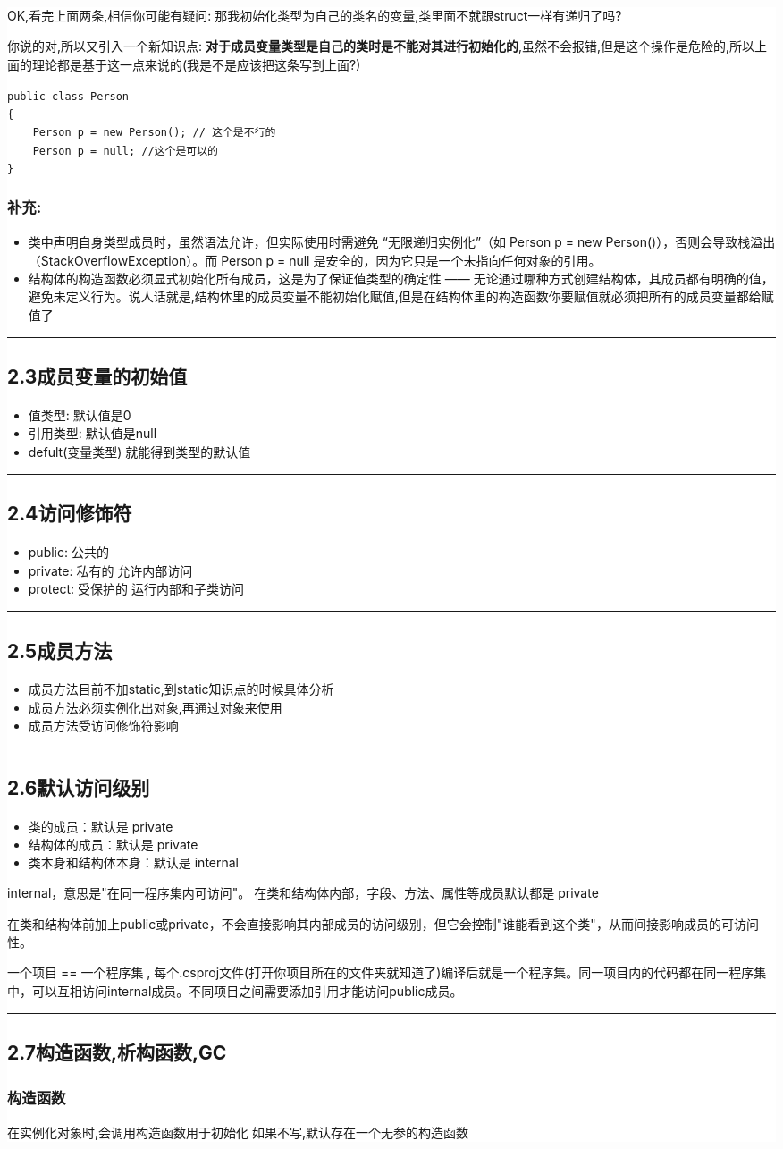 OK,看完上面两条,相信你可能有疑问: 那我初始化类型为自己的类名的变量,类里面不就跟struct一样有递归了吗?

你说的对,所以又引入一个新知识点: **对于成员变量类型是自己的类时是不能对其进行初始化的**,虽然不会报错,但是这个操作是危险的,所以上面的理论都是基于这一点来说的(我是不是应该把这条写到上面?)

```Csharp
public class Person
{ 
    Person p = new Person(); // 这个是不行的
    Person p = null; //这个是可以的
}
```

### 补充:
  - 类中声明自身类型成员时，虽然语法允许，但实际使用时需避免 “无限递归实例化”（如 Person p = new Person()），否则会导致栈溢出（StackOverflowException）。而 Person p = null 是安全的，因为它只是一个未指向任何对象的引用。
  - 结构体的构造函数必须显式初始化所有成员，这是为了保证值类型的确定性 —— 无论通过哪种方式创建结构体，其成员都有明确的值，避免未定义行为。说人话就是,结构体里的成员变量不能初始化赋值,但是在结构体里的构造函数你要赋值就必须把所有的成员变量都给赋值了
***
## 2.3成员变量的初始值
- 值类型: 默认值是0
- 引用类型: 默认值是null
- defult(变量类型) 就能得到类型的默认值
***
## 2.4访问修饰符
- public: 公共的
- private: 私有的  允许内部访问
- protect: 受保护的  运行内部和子类访问
***
## 2.5成员方法
- 成员方法目前不加static,到static知识点的时候具体分析
- 成员方法必须实例化出对象,再通过对象来使用
- 成员方法受访问修饰符影响
***
## 2.6默认访问级别
- 类的成员：默认是 private
- 结构体的成员：默认是 private
- 类本身和结构体本身：默认是 internal

internal，意思是"在同一程序集内可访问"。
在类和结构体内部，字段、方法、属性等成员默认都是 private

在类和结构体前加上public或private，不会直接影响其内部成员的访问级别，但它会控制"谁能看到这个类"，从而间接影响成员的可访问性。

一个项目 == 一个程序集 , 每个.csproj文件(打开你项目所在的文件夹就知道了)编译后就是一个程序集。同一项目内的代码都在同一程序集中，可以互相访问internal成员。不同项目之间需要添加引用才能访问public成员。

***
## 2.7构造函数,析构函数,GC
### 构造函数
在实例化对象时,会调用构造函数用于初始化
如果不写,默认存在一个无参的构造函数
